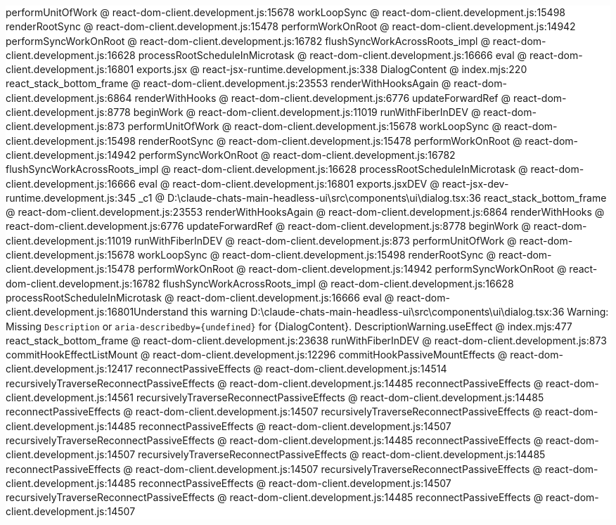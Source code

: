 performUnitOfWork @ react-dom-client.development.js:15678
workLoopSync @ react-dom-client.development.js:15498
renderRootSync @ react-dom-client.development.js:15478
performWorkOnRoot @ react-dom-client.development.js:14942
performSyncWorkOnRoot @ react-dom-client.development.js:16782
flushSyncWorkAcrossRoots_impl @ react-dom-client.development.js:16628
processRootScheduleInMicrotask @ react-dom-client.development.js:16666
eval @ react-dom-client.development.js:16801
<ForwardRef>
exports.jsx @ react-jsx-runtime.development.js:338
DialogContent @ index.mjs:220
react_stack_bottom_frame @ react-dom-client.development.js:23553
renderWithHooksAgain @ react-dom-client.development.js:6864
renderWithHooks @ react-dom-client.development.js:6776
updateForwardRef @ react-dom-client.development.js:8778
beginWork @ react-dom-client.development.js:11019
runWithFiberInDEV @ react-dom-client.development.js:873
performUnitOfWork @ react-dom-client.development.js:15678
workLoopSync @ react-dom-client.development.js:15498
renderRootSync @ react-dom-client.development.js:15478
performWorkOnRoot @ react-dom-client.development.js:14942
performSyncWorkOnRoot @ react-dom-client.development.js:16782
flushSyncWorkAcrossRoots_impl @ react-dom-client.development.js:16628
processRootScheduleInMicrotask @ react-dom-client.development.js:16666
eval @ react-dom-client.development.js:16801
<DialogContent>
exports.jsxDEV @ react-jsx-dev-runtime.development.js:345
_c1 @ D:\claude-chats-main-headless-ui\src\components\ui\dialog.tsx:36
react_stack_bottom_frame @ react-dom-client.development.js:23553
renderWithHooksAgain @ react-dom-client.development.js:6864
renderWithHooks @ react-dom-client.development.js:6776
updateForwardRef @ react-dom-client.development.js:8778
beginWork @ react-dom-client.development.js:11019
runWithFiberInDEV @ react-dom-client.development.js:873
performUnitOfWork @ react-dom-client.development.js:15678
workLoopSync @ react-dom-client.development.js:15498
renderRootSync @ react-dom-client.development.js:15478
performWorkOnRoot @ react-dom-client.development.js:14942
performSyncWorkOnRoot @ react-dom-client.development.js:16782
flushSyncWorkAcrossRoots_impl @ react-dom-client.development.js:16628
processRootScheduleInMicrotask @ react-dom-client.development.js:16666
eval @ react-dom-client.development.js:16801Understand this warning
D:\claude-chats-main-headless-ui\src\components\ui\dialog.tsx:36 Warning: Missing `Description` or `aria-describedby={undefined}` for {DialogContent}.
DescriptionWarning.useEffect @ index.mjs:477
react_stack_bottom_frame @ react-dom-client.development.js:23638
runWithFiberInDEV @ react-dom-client.development.js:873
commitHookEffectListMount @ react-dom-client.development.js:12296
commitHookPassiveMountEffects @ react-dom-client.development.js:12417
reconnectPassiveEffects @ react-dom-client.development.js:14514
recursivelyTraverseReconnectPassiveEffects @ react-dom-client.development.js:14485
reconnectPassiveEffects @ react-dom-client.development.js:14561
recursivelyTraverseReconnectPassiveEffects @ react-dom-client.development.js:14485
reconnectPassiveEffects @ react-dom-client.development.js:14507
recursivelyTraverseReconnectPassiveEffects @ react-dom-client.development.js:14485
reconnectPassiveEffects @ react-dom-client.development.js:14507
recursivelyTraverseReconnectPassiveEffects @ react-dom-client.development.js:14485
reconnectPassiveEffects @ react-dom-client.development.js:14507
recursivelyTraverseReconnectPassiveEffects @ react-dom-client.development.js:14485
reconnectPassiveEffects @ react-dom-client.development.js:14507
recursivelyTraverseReconnectPassiveEffects @ react-dom-client.development.js:14485
reconnectPassiveEffects @ react-dom-client.development.js:14507
recursivelyTraverseReconnectPassiveEffects @ react-dom-client.development.js:14485
reconnectPassiveEffects @ react-dom-client.development.js:14507